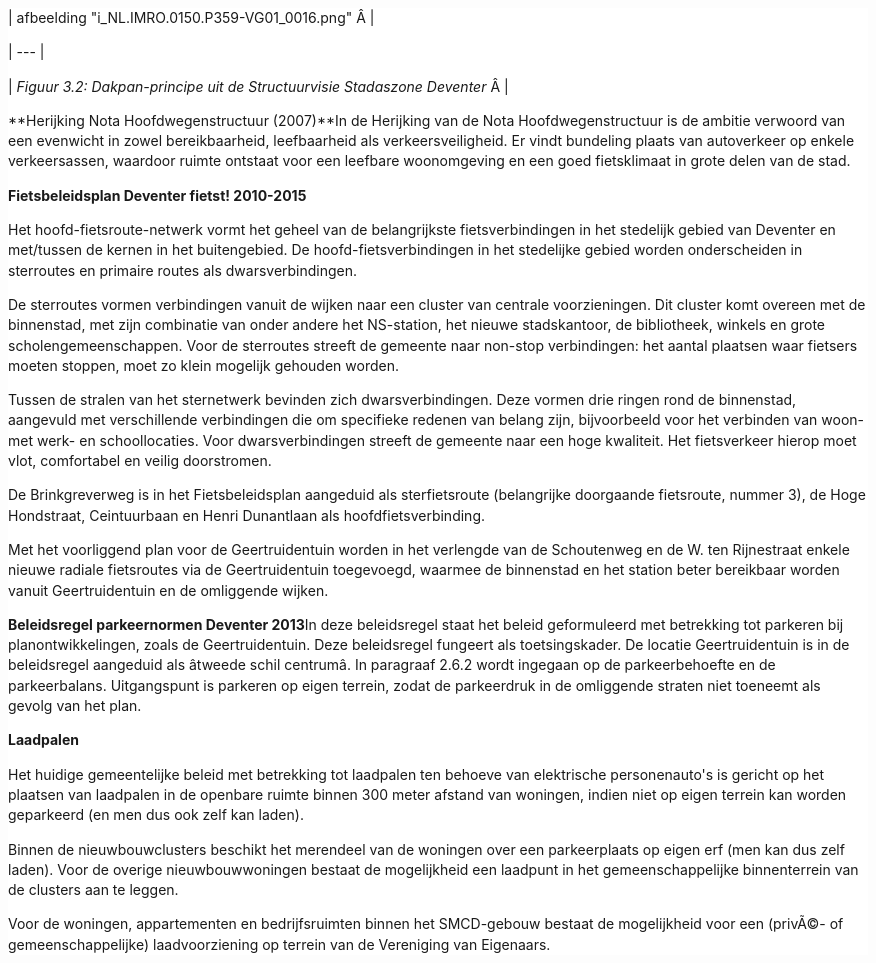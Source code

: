 | afbeelding "i_NL.IMRO.0150.P359-VG01_0016.png"   Â |

| --- |

| *Figuur 3\.2: Dakpan\-principe uit de Structuurvisie Stadaszone Deventer*   Â |

**Herijking Nota Hoofdwegenstructuur (2007\)**In de Herijking van de Nota Hoofdwegenstructuur is de ambitie verwoord van een evenwicht in zowel bereikbaarheid, leefbaarheid als verkeersveiligheid. Er vindt bundeling plaats van autoverkeer op enkele verkeersassen, waardoor ruimte ontstaat voor een leefbare woonomgeving en een goed fietsklimaat in grote delen van de stad.

**Fietsbeleidsplan Deventer fietst! 2010\-2015**

Het hoofd\-fietsroute\-netwerk vormt het geheel van de belangrijkste fietsverbindingen in het stedelijk gebied van Deventer en met/tussen de kernen in het buitengebied. De hoofd\-fietsverbindingen in het stedelijke gebied worden onderscheiden in sterroutes en primaire routes als dwarsverbindingen.

De sterroutes vormen verbindingen vanuit de wijken naar een cluster van centrale voorzieningen. Dit cluster komt overeen met de binnenstad, met zijn combinatie van onder andere het NS\-station, het nieuwe stadskantoor, de bibliotheek, winkels en grote scholengemeenschappen. Voor de sterroutes streeft de gemeente naar non\-stop verbindingen: het aantal plaatsen waar fietsers moeten stoppen, moet zo klein mogelijk gehouden worden.

Tussen de stralen van het sternetwerk bevinden zich dwarsverbindingen. Deze vormen drie ringen rond de binnenstad, aangevuld met verschillende verbindingen die om specifieke redenen van belang zijn, bijvoorbeeld voor het verbinden van woon\- met werk\- en schoollocaties. Voor dwarsverbindingen streeft de gemeente naar een hoge kwaliteit. Het fietsverkeer hierop moet vlot, comfortabel en veilig doorstromen.

De Brinkgreverweg is in het Fietsbeleidsplan aangeduid als sterfietsroute (belangrijke doorgaande fietsroute, nummer 3\), de Hoge Hondstraat, Ceintuurbaan en Henri Dunantlaan als hoofdfietsverbinding.

Met het voorliggend plan voor de Geertruidentuin worden in het verlengde van de Schoutenweg en de W. ten Rijnestraat enkele nieuwe radiale fietsroutes via de Geertruidentuin toegevoegd, waarmee de binnenstad en het station beter bereikbaar worden vanuit Geertruidentuin en de omliggende wijken.

**Beleidsregel parkeernormen Deventer 2013**In deze beleidsregel staat het beleid geformuleerd met betrekking tot parkeren bij planontwikkelingen, zoals de Geertruidentuin. Deze beleidsregel fungeert als toetsingskader. De locatie Geertruidentuin is in de beleidsregel aangeduid als âtweede schil centrumâ. In paragraaf 2\.6\.2 wordt ingegaan op de parkeerbehoefte en de parkeerbalans. Uitgangspunt is parkeren op eigen terrein, zodat de parkeerdruk in de omliggende straten niet toeneemt als gevolg van het plan.

**Laadpalen**

Het huidige gemeentelijke beleid met betrekking tot laadpalen ten behoeve van elektrische personenauto's is gericht op het plaatsen van laadpalen in de openbare ruimte binnen 300 meter afstand van woningen, indien niet op eigen terrein kan worden geparkeerd (en men dus ook zelf kan laden).

Binnen de nieuwbouwclusters beschikt het merendeel van de woningen over een parkeerplaats op eigen erf (men kan dus zelf laden). Voor de overige nieuwbouwwoningen bestaat de mogelijkheid een laadpunt in het gemeenschappelijke binnenterrein van de clusters aan te leggen.

Voor de woningen, appartementen en bedrijfsruimten binnen het SMCD\-gebouw bestaat de mogelijkheid voor een (privÃ©\- of gemeenschappelijke) laadvoorziening op terrein van de Vereniging van Eigenaars.
